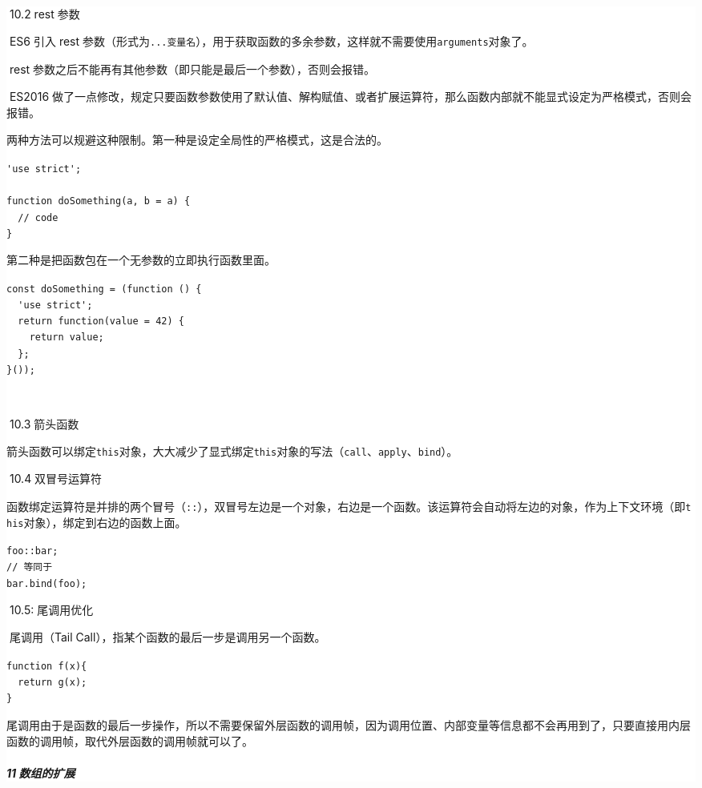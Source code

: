 ​	10.2  rest 参数

​		ES6 引入 rest 参数（形式为`...变量名`），用于获取函数的多余参数，这样就不需要使用`arguments`对象了。

​		rest 参数之后不能再有其他参数（即只能是最后一个参数），否则会报错。

​		ES2016 做了一点修改，规定只要函数参数使用了默认值、解构赋值、或者扩展运算符，那么函数内部就不能显式设定为严格模式，否则会报错。

​		两种方法可以规避这种限制。第一种是设定全局性的严格模式，这是合法的。

```
'use strict';

function doSomething(a, b = a) {
  // code
}

```

第二种是把函数包在一个无参数的立即执行函数里面。

```
const doSomething = (function () {
  'use strict';
  return function(value = 42) {
    return value;
  };
}());
```

​		

​	10.3 箭头函数

​		箭头函数可以绑定`this`对象，大大减少了显式绑定`this`对象的写法（`call`、`apply`、`bind`）。

​	10.4 双冒号运算符

​		函数绑定运算符是并排的两个冒号（`::`），双冒号左边是一个对象，右边是一个函数。该运算符会自动将左边的对象，作为上下文环境（即`this`对象），绑定到右边的函数上面。

```
foo::bar;
// 等同于
bar.bind(foo);	
```

​	10.5: 尾调用优化

​	尾调用（Tail Call），指某个函数的最后一步是调用另一个函数。

```
function f(x){
  return g(x);
}
```

​	尾调用由于是函数的最后一步操作，所以不需要保留外层函数的调用帧，因为调用位置、内部变量等信息都不会再用到了，只要直接用内层函数的调用帧，取代外层函数的调用帧就可以了。



##### 11 数组的扩展
